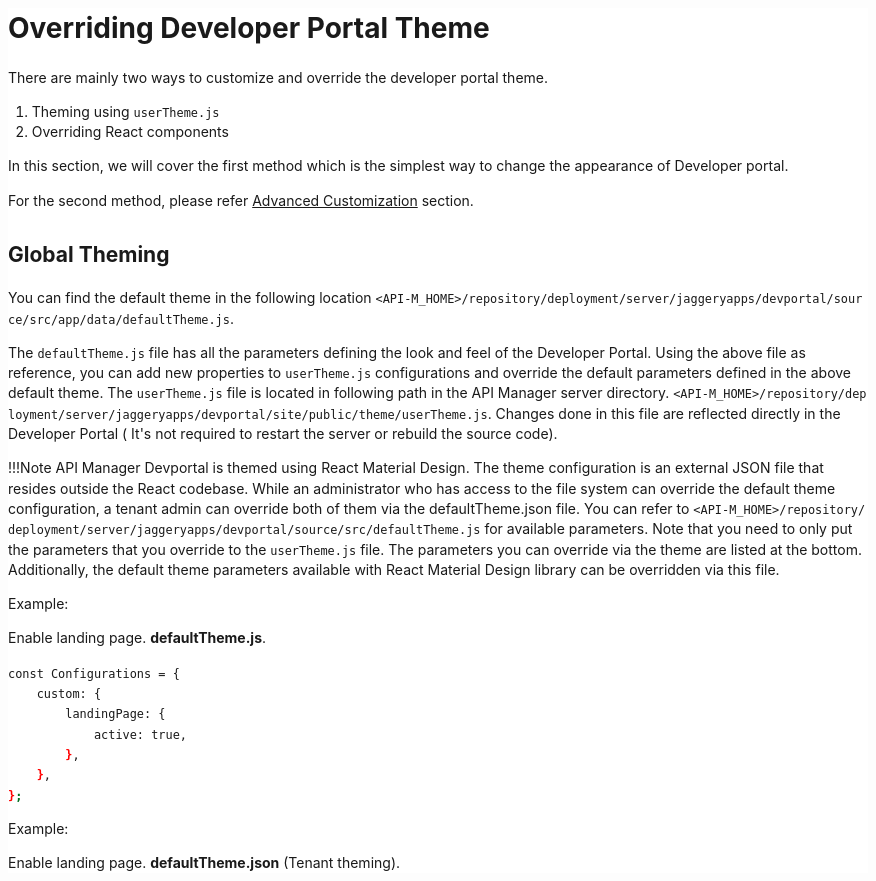 # Overriding Developer Portal Theme

There are mainly two ways to customize and override the developer portal theme. 

1. Theming using `userTheme.js`
2. Overriding React components

In this section, we will cover the first method which is the simplest way to change the appearance of Developer portal.

For the second method, please refer [Advanced Customization]({{base_path}}/develop/customizations/advanced-ui-customization/) section.
## Global Theming

You can find the default theme in the following location `<API-M_HOME>/repository/deployment/server/jaggeryapps/devportal/source/src/app/data/defaultTheme.js`. 

The `defaultTheme.js` file has all the parameters defining the look and feel of the Developer Portal. 
Using the above file as reference, you can add new properties to `userTheme.js` configurations and override the default parameters defined in the above default theme.
The `userTheme.js` file is located in following path in the API Manager server directory.
`<API-M_HOME>/repository/deployment/server/jaggeryapps/devportal/site/public/theme/userTheme.js`. Changes done in this file are reflected directly in the Developer Portal ( It's not required to restart the server or rebuild the source code). 

!!!Note
    API Manager Devportal is themed using React Material Design. The theme configuration is an external JSON file that resides outside the React codebase. While an administrator who has access to the file system can override the default theme configuration, a tenant admin can override both of them via the defaultTheme.json file.
    You can refer to `<API-M_HOME>/repository/deployment/server/jaggeryapps/devportal/source/src/defaultTheme.js` for available parameters. Note that you need to only put the parameters that you override to the `userTheme.js` file.
    The parameters you can override via the theme are listed at the bottom. Additionally, the default theme parameters available with React Material Design library can be overridden via this file.

Example:

Enable landing page. **defaultTheme.js**.

```sh
const Configurations = {
    custom: {
        landingPage: {
            active: true,
        },
    },
};
```

Example:

Enable landing page. **defaultTheme.json** (Tenant theming).
